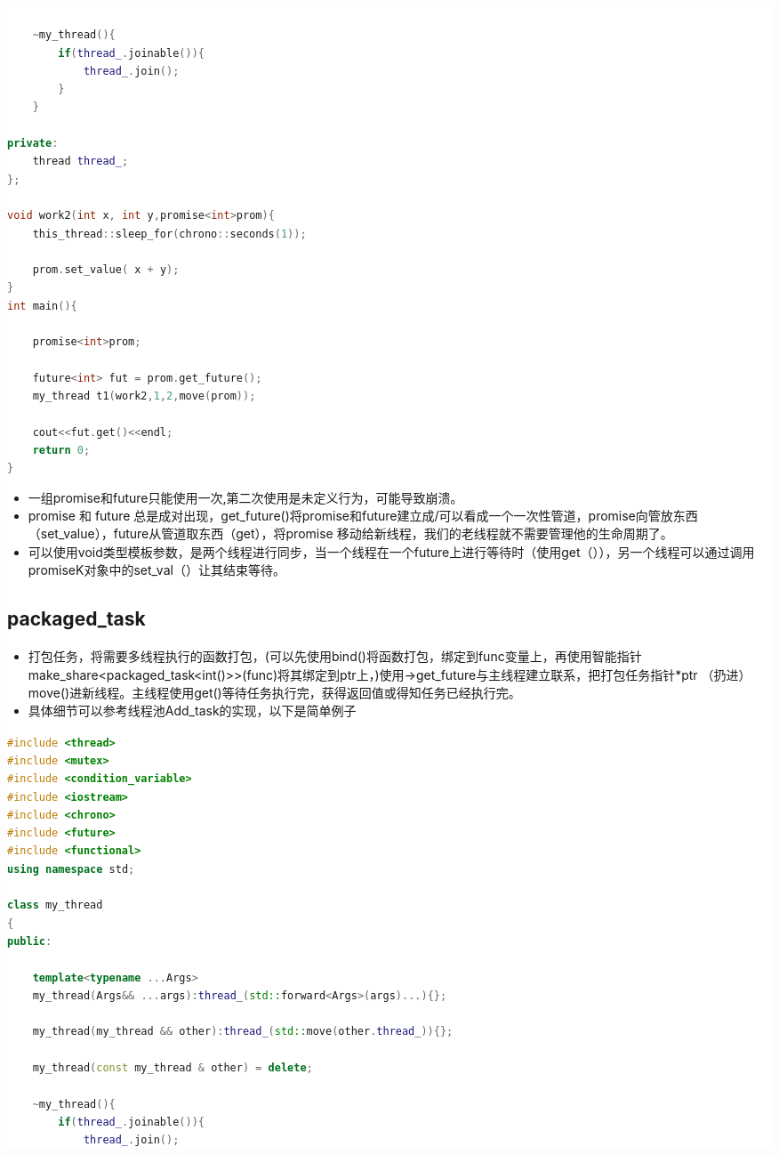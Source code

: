 ```cpp

    ~my_thread(){
        if(thread_.joinable()){
            thread_.join();
        }
    }

private:
    thread thread_;
};

void work2(int x, int y,promise<int>prom){
    this_thread::sleep_for(chrono::seconds(1));

    prom.set_value( x + y);
}
int main(){

    promise<int>prom;

    future<int> fut = prom.get_future();
    my_thread t1(work2,1,2,move(prom));

    cout<<fut.get()<<endl;
    return 0;
}

```
* 一组promise和future只能使用一次,第二次使用是未定义行为，可能导致崩溃。
* promise 和 future 总是成对出现，get_future()将promise和future建立成/可以看成一个一次性管道，promise向管放东西（set_value），future从管道取东西（get），将promise 移动给新线程，我们的老线程就不需要管理他的生命周期了。
* 可以使用void类型模板参数，是两个线程进行同步，当一个线程在一个future<void>上进行等待时（使用get（）），另一个线程可以通过调用promiseK<void>对象中的set_val（）让其结束等待。

## packaged_task
* 打包任务，将需要多线程执行的函数打包，(可以先使用bind()将函数打包，绑定到func变量上，再使用智能指针make_share<packaged_task<int()>>(func)将其绑定到ptr上，)使用->get_future与主线程建立联系，把打包任务指针*ptr （扔进）move()进新线程。主线程使用get()等待任务执行完，获得返回值或得知任务已经执行完。
* 具体细节可以参考线程池Add_task的实现，以下是简单例子
```cpp
#include <thread>
#include <mutex>
#include <condition_variable>
#include <iostream>
#include <chrono>
#include <future>
#include <functional>
using namespace std;

class my_thread
{
public:

    template<typename ...Args>
    my_thread(Args&& ...args):thread_(std::forward<Args>(args)...){};

    my_thread(my_thread && other):thread_(std::move(other.thread_)){};

    my_thread(const my_thread & other) = delete;

    ~my_thread(){
        if(thread_.joinable()){
            thread_.join();
```